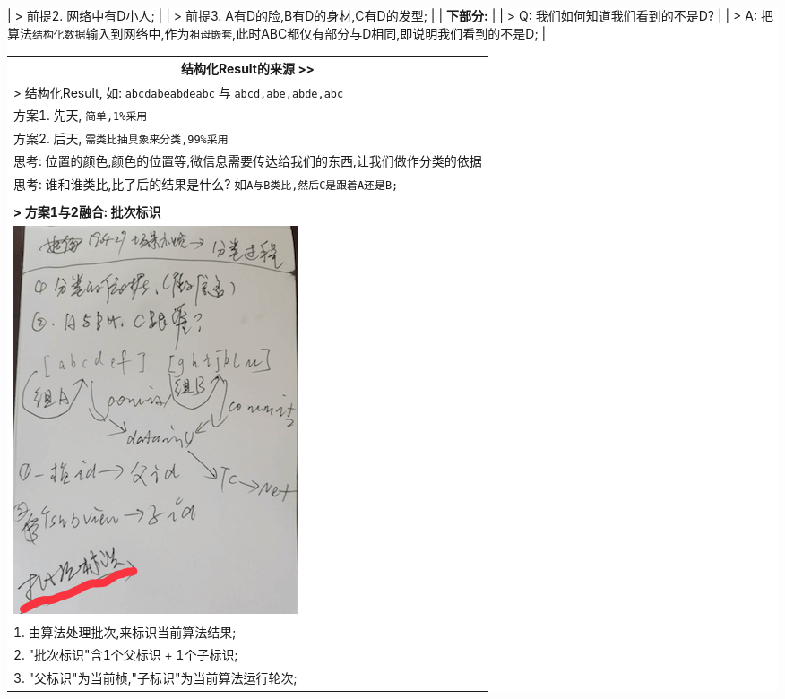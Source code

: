 | > 前提2. 网络中有D小人; |
| > 前提3. A有D的脸,B有D的身材,C有D的发型; |
| **下部分:** |
| > Q: 我们如何知道我们看到的不是D? |
| > A: 把算法`结构化数据`输入到网络中,作为`祖母嵌套`,此时ABC都仅有部分与D相同,即说明我们看到的不是D; |

| 结构化Result的来源 >> |
| --- |
| > 结构化Result, 如: `abcdabeabdeabc` 与 `abcd,abe,abde,abc` |
| 方案1. 先天, `简单,1%采用` |
| 方案2. 后天, `需类比抽具象来分类,99%采用` |
| 思考: 位置的颜色,颜色的位置等,微信息需要传达给我们的东西,让我们做作分类的依据 |
| 思考: 谁和谁类比,比了后的结果是什么? 如`A与B类比,然后C是跟着A还是B;` |
|  |
| **> 方案1与2融合: 批次标识** |
| ![](assets/115_场景视觉之批次标识.png) |
| 1. 由算法处理批次,来标识当前算法结果; |
| 2. "批次标识"含1个父标识 + 1个子标识; |
| 3. "父标识"为当前桢,"子标识"为当前算法运行轮次; |
